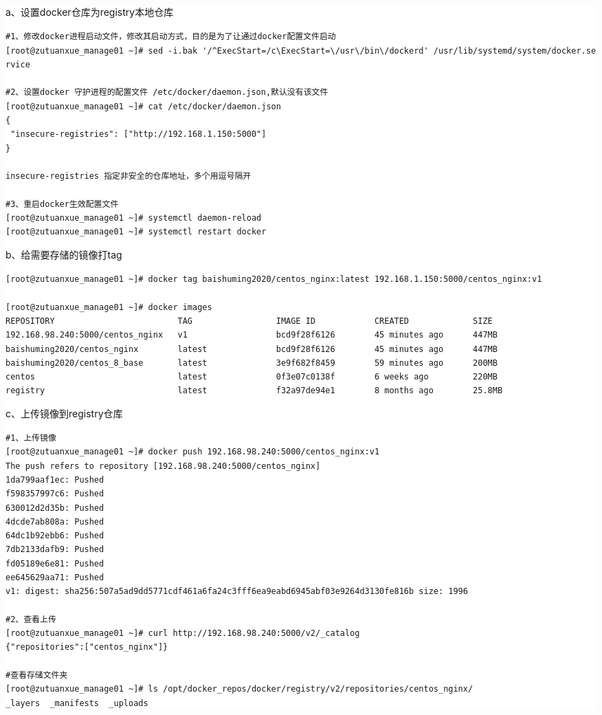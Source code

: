 a、设置docker仓库为registry本地仓库

```
#1、修改docker进程启动文件，修改其启动方式，目的是为了让通过docker配置文件启动
[root@zutuanxue_manage01 ~]# sed -i.bak '/^ExecStart=/c\ExecStart=\/usr\/bin\/dockerd' /usr/lib/systemd/system/docker.service

#2、设置docker 守护进程的配置文件 /etc/docker/daemon.json,默认没有该文件
[root@zutuanxue_manage01 ~]# cat /etc/docker/daemon.json 
{
 "insecure-registries": ["http://192.168.1.150:5000"]
}

insecure-registries 指定非安全的仓库地址，多个用逗号隔开

#3、重启docker生效配置文件
[root@zutuanxue_manage01 ~]# systemctl daemon-reload
[root@zutuanxue_manage01 ~]# systemctl restart docker
```

b、给需要存储的镜像打tag

```
[root@zutuanxue_manage01 ~]# docker tag baishuming2020/centos_nginx:latest 192.168.1.150:5000/centos_nginx:v1

[root@zutuanxue_manage01 ~]# docker images
REPOSITORY                         TAG                 IMAGE ID            CREATED             SIZE
192.168.98.240:5000/centos_nginx   v1                  bcd9f28f6126        45 minutes ago      447MB
baishuming2020/centos_nginx        latest              bcd9f28f6126        45 minutes ago      447MB
baishuming2020/centos_8_base       latest              3e9f682f8459        59 minutes ago      200MB
centos                             latest              0f3e07c0138f        6 weeks ago         220MB
registry                           latest              f32a97de94e1        8 months ago        25.8MB
```

c、上传镜像到registry仓库

```
#1、上传镜像
[root@zutuanxue_manage01 ~]# docker push 192.168.98.240:5000/centos_nginx:v1
The push refers to repository [192.168.98.240:5000/centos_nginx]
1da799aaf1ec: Pushed 
f598357997c6: Pushed 
630012d2d35b: Pushed 
4dcde7ab808a: Pushed 
64dc1b92ebb6: Pushed 
7db2133dafb9: Pushed 
fd05189e6e81: Pushed 
ee645629aa71: Pushed 
v1: digest: sha256:507a5ad9dd5771cdf461a6fa24c3fff6ea9eabd6945abf03e9264d3130fe816b size: 1996

#2、查看上传
[root@zutuanxue_manage01 ~]# curl http://192.168.98.240:5000/v2/_catalog
{"repositories":["centos_nginx"]}

#查看存储文件夹
[root@zutuanxue_manage01 ~]# ls /opt/docker_repos/docker/registry/v2/repositories/centos_nginx/
_layers  _manifests  _uploads
```
